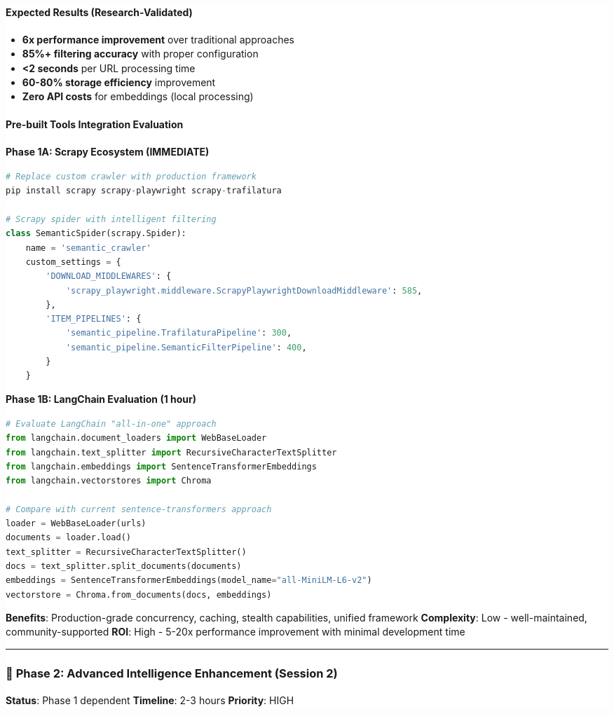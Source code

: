 #### **Expected Results (Research-Validated)**
- **6x performance improvement** over traditional approaches
- **85%+ filtering accuracy** with proper configuration
- **<2 seconds** per URL processing time
- **60-80% storage efficiency** improvement
- **Zero API costs** for embeddings (local processing)

#### **Pre-built Tools Integration Evaluation**

**Phase 1A: Scrapy Ecosystem (IMMEDIATE)**
```python
# Replace custom crawler with production framework
pip install scrapy scrapy-playwright scrapy-trafilatura

# Scrapy spider with intelligent filtering
class SemanticSpider(scrapy.Spider):
    name = 'semantic_crawler'
    custom_settings = {
        'DOWNLOAD_MIDDLEWARES': {
            'scrapy_playwright.middleware.ScrapyPlaywrightDownloadMiddleware': 585,
        },
        'ITEM_PIPELINES': {
            'semantic_pipeline.TrafilaturaPipeline': 300,
            'semantic_pipeline.SemanticFilterPipeline': 400,
        }
    }
```

**Phase 1B: LangChain Evaluation (1 hour)**
```python
# Evaluate LangChain "all-in-one" approach
from langchain.document_loaders import WebBaseLoader
from langchain.text_splitter import RecursiveCharacterTextSplitter
from langchain.embeddings import SentenceTransformerEmbeddings
from langchain.vectorstores import Chroma

# Compare with current sentence-transformers approach
loader = WebBaseLoader(urls)
documents = loader.load()
text_splitter = RecursiveCharacterTextSplitter()
docs = text_splitter.split_documents(documents)
embeddings = SentenceTransformerEmbeddings(model_name="all-MiniLM-L6-v2")
vectorstore = Chroma.from_documents(docs, embeddings)
```

**Benefits**: Production-grade concurrency, caching, stealth capabilities, unified framework
**Complexity**: Low - well-maintained, community-supported
**ROI**: High - 5-20x performance improvement with minimal development time

---

### 📍 **Phase 2: Advanced Intelligence Enhancement** (Session 2)
**Status**: Phase 1 dependent
**Timeline**: 2-3 hours
**Priority**: HIGH

